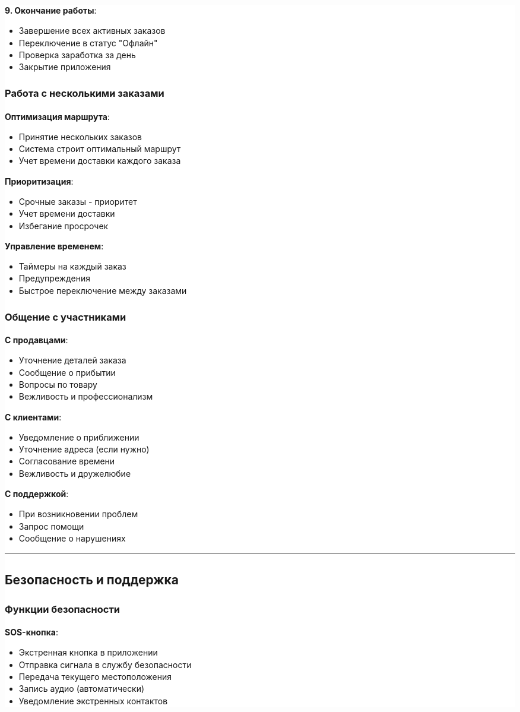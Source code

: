 **9. Окончание работы**:
- Завершение всех активных заказов
- Переключение в статус "Офлайн"
- Проверка заработка за день
- Закрытие приложения

### Работа с несколькими заказами

**Оптимизация маршрута**:
- Принятие нескольких заказов
- Система строит оптимальный маршрут
- Учет времени доставки каждого заказа

**Приоритизация**:
- Срочные заказы - приоритет
- Учет времени доставки
- Избегание просрочек

**Управление временем**:
- Таймеры на каждый заказ
- Предупреждения
- Быстрое переключение между заказами

### Общение с участниками

**С продавцами**:
- Уточнение деталей заказа
- Сообщение о прибытии
- Вопросы по товару
- Вежливость и профессионализм

**С клиентами**:
- Уведомление о приближении
- Уточнение адреса (если нужно)
- Согласование времени
- Вежливость и дружелюбие

**С поддержкой**:
- При возникновении проблем
- Запрос помощи
- Сообщение о нарушениях

---

## Безопасность и поддержка

### Функции безопасности

**SOS-кнопка**:
- Экстренная кнопка в приложении
- Отправка сигнала в службу безопасности
- Передача текущего местоположения
- Запись аудио (автоматически)
- Уведомление экстренных контактов
